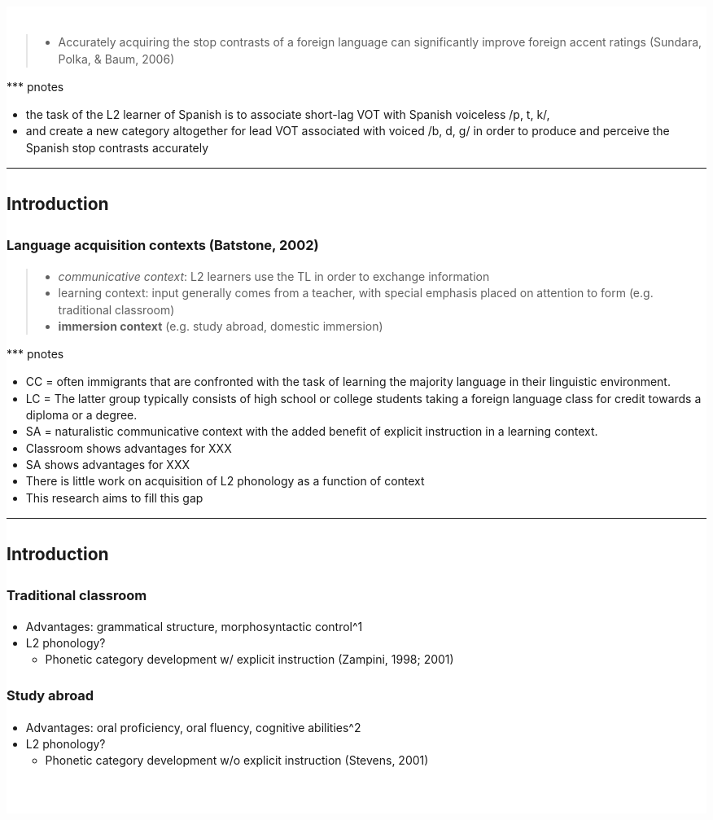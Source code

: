 </br>

>- Accurately acquiring the stop contrasts of a foreign language can significantly improve foreign accent ratings (Sundara, Polka, & Baum, 2006)

*** pnotes

- the task of the L2 learner of Spanish is to associate short-lag VOT with Spanish voiceless /p, t, k/, 
- and create a new category altogether for lead VOT associated with voiced /b, d,
g/ in order to produce and perceive the Spanish stop contrasts accurately 

---

## Introduction

### Language acquisition contexts (Batstone, 2002)

> - *communicative context*: L2 learners use the TL in order to exchange information
> - <BLUE>learning context</BLUE>: input generally comes from a teacher, with special emphasis placed on attention to form (e.g. traditional classroom)
> - **immersion context** (e.g. study abroad, domestic immersion)

*** pnotes

- CC = often immigrants that are confronted with the task of learning the majority language in their linguistic environment. 
- LC = The latter group typically consists of high school or college students taking a foreign language class for credit towards a diploma or a degree. 
- SA = naturalistic communicative context with the added benefit of explicit instruction in a learning context.
- Classroom shows advantages for XXX
- SA shows advantages for XXX
- There is little work on acquisition of L2 phonology as a function of context
- This research aims to fill this gap

---

## Introduction

### Traditional classroom 

- Advantages: grammatical structure, morphosyntactic control^1
- L2 phonology?
  - Phonetic category development w/ explicit instruction (Zampini, 1998; 2001)

### Study abroad

- Advantages: oral proficiency, oral fluency, cognitive abilities^2
- L2 phonology?
  - Phonetic category development w/o explicit instruction (Stevens, 2001)

</br></br>
